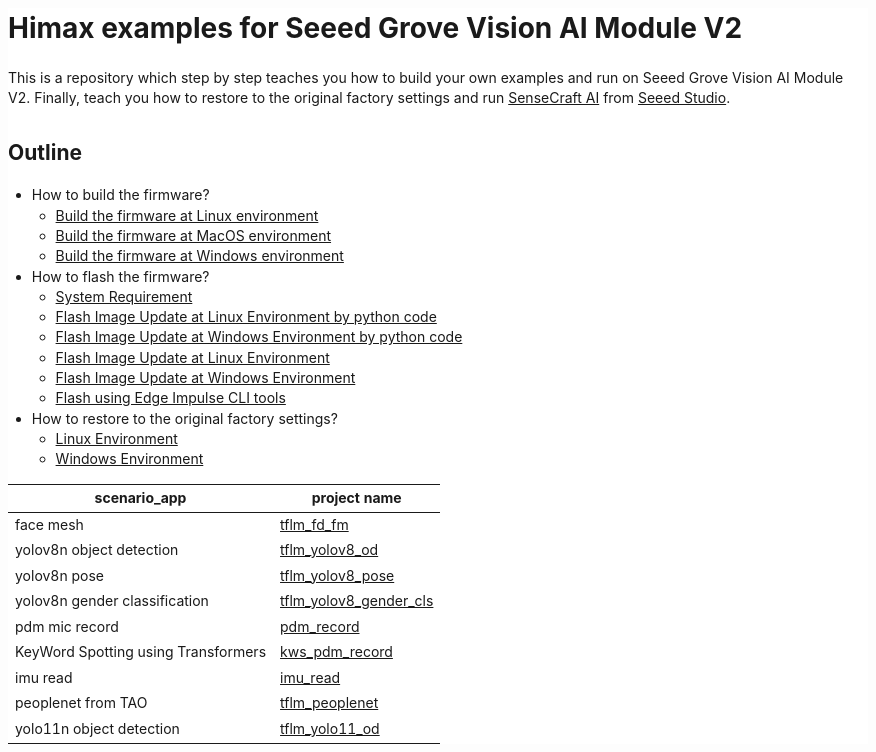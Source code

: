 # Himax examples for Seeed Grove Vision AI Module V2
This is a repository which step by step teaches you how to build your own examples and run on Seeed Grove Vision AI Module V2.
Finally, teach you how to restore to the original factory settings and run [SenseCraft AI](https://wiki.seeedstudio.com/grove_vision_ai_v2_software_support/#-no-code-getting-started-with-sensecraft-ai-) from [Seeed Studio](https://wiki.seeedstudio.com/grove_vision_ai_v2/).
## Outline
- How to build the firmware?
    - [Build the firmware at Linux environment](https://github.com/HimaxWiseEyePlus/Seeed_Grove_Vision_AI_Module_V2?tab=readme-ov-file#build-the-firmware-at-linux-environment)
    - [Build the firmware at MacOS environment](https://github.com/HimaxWiseEyePlus/Seeed_Grove_Vision_AI_Module_V2?tab=readme-ov-file#build-the-firmware-at-macos-environment)
    - [Build the firmware at Windows environment](https://github.com/HimaxWiseEyePlus/Seeed_Grove_Vision_AI_Module_V2?tab=readme-ov-file#build-the-firmware-at-windows-environment)
- How to flash the firmware?
    - [System Requirement](https://github.com/HimaxWiseEyePlus/Seeed_Grove_Vision_AI_Module_V2?tab=readme-ov-file#system-requirement)
    - [Flash Image Update at Linux Environment by python code](https://github.com/HimaxWiseEyePlus/Seeed_Grove_Vision_AI_Module_V2?tab=readme-ov-file#flash-image-update-at-linux-environment-by-python-code)
    - [Flash Image Update at Windows Environment by python code](https://github.com/HimaxWiseEyePlus/Seeed_Grove_Vision_AI_Module_V2?tab=readme-ov-file#flash-image-update-at-windows-environment-by-python-code)
    - [Flash Image Update at Linux Environment](https://github.com/HimaxWiseEyePlus/Seeed_Grove_Vision_AI_Module_V2?tab=readme-ov-file#flash-image-update-at-linux-environment)
    - [Flash Image Update at Windows Environment](https://github.com/HimaxWiseEyePlus/Seeed_Grove_Vision_AI_Module_V2?tab=readme-ov-file#flash-image-update-at-windows-environment)
    - [Flash using Edge Impulse CLI tools](https://github.com/HimaxWiseEyePlus/Seeed_Grove_Vision_AI_Module_V2?tab=readme-ov-file#flash-using-edge-impulse-cli-tools)
- How to restore to the original factory settings?
    - [Linux Environment](https://github.com/HimaxWiseEyePlus/Seeed_Grove_Vision_AI_Module_V2?tab=readme-ov-file#linux-environment)
    - [Windows Environment](https://github.com/HimaxWiseEyePlus/Seeed_Grove_Vision_AI_Module_V2?tab=readme-ov-file#windows-environment)

| scenario_app  | project name |
| ----- | -------- |
| face mesh | [tflm_fd_fm](https://github.com/HimaxWiseEyePlus/Seeed_Grove_Vision_AI_Module_V2/blob/main/EPII_CM55M_APP_S/app/scenario_app/tflm_fd_fm/README.md) |
| yolov8n object detection | [tflm_yolov8_od](https://github.com/HimaxWiseEyePlus/Seeed_Grove_Vision_AI_Module_V2/blob/main/EPII_CM55M_APP_S/app/scenario_app/tflm_yolov8_od/README.md) |
| yolov8n pose | [tflm_yolov8_pose](https://github.com/HimaxWiseEyePlus/Seeed_Grove_Vision_AI_Module_V2/blob/main/EPII_CM55M_APP_S/app/scenario_app/tflm_yolov8_pose/README.md) |
| yolov8n gender classification | [tflm_yolov8_gender_cls](https://github.com/HimaxWiseEyePlus/Seeed_Grove_Vision_AI_Module_V2/blob/main/EPII_CM55M_APP_S/app/scenario_app/tflm_yolov8_gender_cls/README.md) |
| pdm mic record | [pdm_record](https://github.com/HimaxWiseEyePlus/Seeed_Grove_Vision_AI_Module_V2/blob/main/EPII_CM55M_APP_S/app/scenario_app/pdm_record/README.md)      |
| KeyWord Spotting using Transformers | [kws_pdm_record](https://github.com/HimaxWiseEyePlus/Seeed_Grove_Vision_AI_Module_V2/blob/main/EPII_CM55M_APP_S/app/scenario_app/kws_pdm_record/README.md) |
| imu read | [imu_read](https://github.com/HimaxWiseEyePlus/Seeed_Grove_Vision_AI_Module_V2/blob/main/EPII_CM55M_APP_S/app/scenario_app/imu_read/README.md) |
| peoplenet from TAO | [tflm_peoplenet](https://github.com/HimaxWiseEyePlus/Seeed_Grove_Vision_AI_Module_V2/blob/main/EPII_CM55M_APP_S/app/scenario_app/tflm_peoplenet/README.md) |
| yolo11n object detection | [tflm_yolo11_od](https://github.com/HimaxWiseEyePlus/Seeed_Grove_Vision_AI_Module_V2/blob/main/EPII_CM55M_APP_S/app/scenario_app/tflm_yolo11_od/README.md) |
